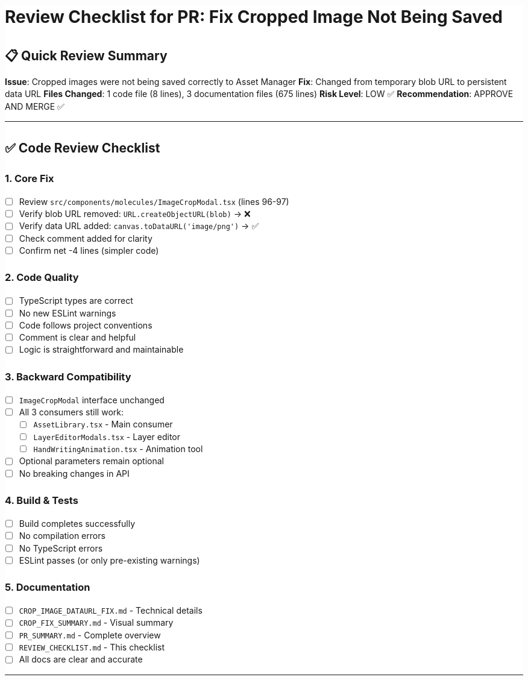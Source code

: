 # Review Checklist for PR: Fix Cropped Image Not Being Saved

## 📋 Quick Review Summary

**Issue**: Cropped images were not being saved correctly to Asset Manager
**Fix**: Changed from temporary blob URL to persistent data URL
**Files Changed**: 1 code file (8 lines), 3 documentation files (675 lines)
**Risk Level**: LOW ✅
**Recommendation**: APPROVE AND MERGE ✅

---

## ✅ Code Review Checklist

### 1. Core Fix
- [ ] Review `src/components/molecules/ImageCropModal.tsx` (lines 96-97)
- [ ] Verify blob URL removed: `URL.createObjectURL(blob)` → ❌
- [ ] Verify data URL added: `canvas.toDataURL('image/png')` → ✅
- [ ] Check comment added for clarity
- [ ] Confirm net -4 lines (simpler code)

### 2. Code Quality
- [ ] TypeScript types are correct
- [ ] No new ESLint warnings
- [ ] Code follows project conventions
- [ ] Comment is clear and helpful
- [ ] Logic is straightforward and maintainable

### 3. Backward Compatibility
- [ ] `ImageCropModal` interface unchanged
- [ ] All 3 consumers still work:
  - [ ] `AssetLibrary.tsx` - Main consumer
  - [ ] `LayerEditorModals.tsx` - Layer editor  
  - [ ] `HandWritingAnimation.tsx` - Animation tool
- [ ] Optional parameters remain optional
- [ ] No breaking changes in API

### 4. Build & Tests
- [ ] Build completes successfully
- [ ] No compilation errors
- [ ] No TypeScript errors
- [ ] ESLint passes (or only pre-existing warnings)

### 5. Documentation
- [ ] `CROP_IMAGE_DATAURL_FIX.md` - Technical details
- [ ] `CROP_FIX_SUMMARY.md` - Visual summary
- [ ] `PR_SUMMARY.md` - Complete overview
- [ ] `REVIEW_CHECKLIST.md` - This checklist
- [ ] All docs are clear and accurate

---